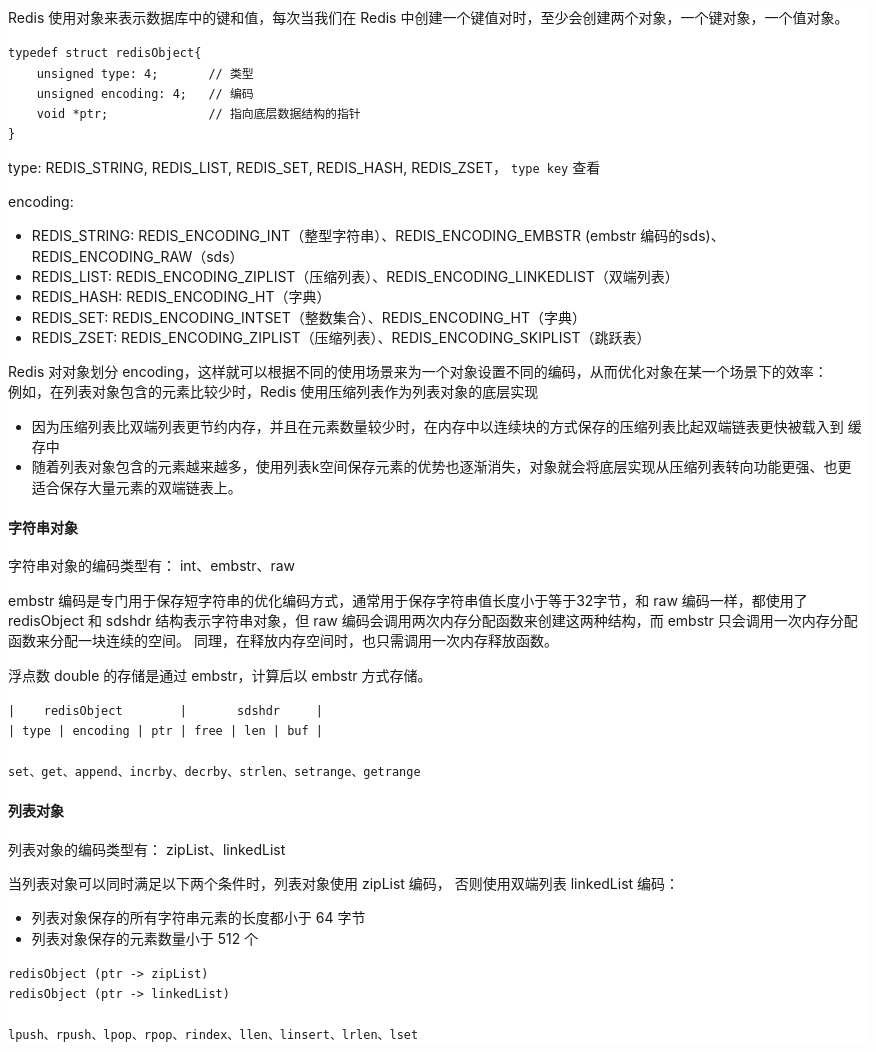Redis 使用对象来表示数据库中的键和值，每次当我们在 Redis 中创建一个键值对时，至少会创建两个对象，一个键对象，一个值对象。

```
typedef struct redisObject{
    unsigned type: 4;       // 类型
    unsigned encoding: 4;   // 编码
    void *ptr;              // 指向底层数据结构的指针
}
```

type: REDIS_STRING, REDIS_LIST, REDIS_SET, REDIS_HASH, REDIS_ZSET， `type key` 查看

encoding:   
* REDIS_STRING: REDIS_ENCODING_INT（整型字符串）、REDIS_ENCODING_EMBSTR (embstr 编码的sds)、REDIS_ENCODING_RAW（sds）  
* REDIS_LIST: REDIS_ENCODING_ZIPLIST（压缩列表）、REDIS_ENCODING_LINKEDLIST（双端列表）
* REDIS_HASH: REDIS_ENCODING_HT（字典）
* REDIS_SET: REDIS_ENCODING_INTSET（整数集合）、REDIS_ENCODING_HT（字典）
* REDIS_ZSET: REDIS_ENCODING_ZIPLIST（压缩列表）、REDIS_ENCODING_SKIPLIST（跳跃表）

Redis 对对象划分 encoding，这样就可以根据不同的使用场景来为一个对象设置不同的编码，从而优化对象在某一个场景下的效率：  
例如，在列表对象包含的元素比较少时，Redis 使用压缩列表作为列表对象的底层实现
* 因为压缩列表比双端列表更节约内存，并且在元素数量较少时，在内存中以连续块的方式保存的压缩列表比起双端链表更快被载入到
缓存中
* 随着列表对象包含的元素越来越多，使用列表k空间保存元素的优势也逐渐消失，对象就会将底层实现从压缩列表转向功能更强、也更
适合保存大量元素的双端链表上。


#### 字符串对象

字符串对象的编码类型有： int、embstr、raw

embstr 编码是专门用于保存短字符串的优化编码方式，通常用于保存字符串值长度小于等于32字节，和 raw 编码一样，都使用了 redisObject 和 
sdshdr 结构表示字符串对象，但 raw 编码会调用两次内存分配函数来创建这两种结构，而 embstr 只会调用一次内存分配函数来分配一块连续的空间。
同理，在释放内存空间时，也只需调用一次内存释放函数。

浮点数 double 的存储是通过 embstr，计算后以 embstr 方式存储。

```
|    redisObject        |       sdshdr     |
| type | encoding | ptr | free | len | buf |

set、get、append、incrby、decrby、strlen、setrange、getrange
```

#### 列表对象

列表对象的编码类型有： zipList、linkedList

当列表对象可以同时满足以下两个条件时，列表对象使用 zipList 编码， 否则使用双端列表 linkedList 编码： 
* 列表对象保存的所有字符串元素的长度都小于 64 字节
* 列表对象保存的元素数量小于 512 个

```
redisObject (ptr -> zipList)
redisObject (ptr -> linkedList)

lpush、rpush、lpop、rpop、rindex、llen、linsert、lrlen、lset
```
